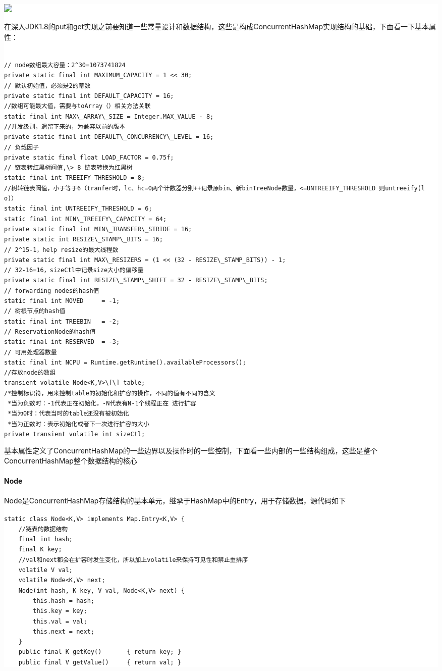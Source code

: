 ![](https://images2017.cnblogs.com/blog/926638/201708/926638-20170809132741792-1171090777.png)

在深入JDK1.8的put和get实现之前要知道一些常量设计和数据结构，这些是构成ConcurrentHashMap实现结构的基础，下面看一下基本属性：
```

// node数组最大容量：2^30=1073741824
private static final int MAXIMUM_CAPACITY = 1 << 30;
// 默认初始值，必须是2的幕数
private static final int DEFAULT_CAPACITY = 16;
//数组可能最大值，需要与toArray（）相关方法关联
static final int MAX\_ARRAY\_SIZE = Integer.MAX_VALUE - 8;
//并发级别，遗留下来的，为兼容以前的版本
private static final int DEFAULT\_CONCURRENCY\_LEVEL = 16;
// 负载因子
private static final float LOAD_FACTOR = 0.75f;
// 链表转红黑树阀值,\> 8 链表转换为红黑树
static final int TREEIFY_THRESHOLD = 8;
//树转链表阀值，小于等于6（tranfer时，lc、hc=0两个计数器分别++记录原bin、新binTreeNode数量，<=UNTREEIFY_THRESHOLD 则untreeify(lo)）
static final int UNTREEIFY_THRESHOLD = 6;
static final int MIN\_TREEIFY\_CAPACITY = 64;
private static final int MIN\_TRANSFER\_STRIDE = 16;
private static int RESIZE\_STAMP\_BITS = 16;
// 2^15-1，help resize的最大线程数
private static final int MAX\_RESIZERS = (1 << (32 - RESIZE\_STAMP_BITS)) - 1;
// 32-16=16，sizeCtl中记录size大小的偏移量
private static final int RESIZE\_STAMP\_SHIFT = 32 - RESIZE\_STAMP\_BITS;
// forwarding nodes的hash值
static final int MOVED     = -1; 
// 树根节点的hash值
static final int TREEBIN   = -2; 
// ReservationNode的hash值
static final int RESERVED  = -3; 
// 可用处理器数量
static final int NCPU = Runtime.getRuntime().availableProcessors();
//存放node的数组
transient volatile Node<K,V>\[\] table;
/*控制标识符，用来控制table的初始化和扩容的操作，不同的值有不同的含义
 *当为负数时：-1代表正在初始化，-N代表有N-1个线程正在 进行扩容
 *当为0时：代表当时的table还没有被初始化
 *当为正数时：表示初始化或者下一次进行扩容的大小
private transient volatile int sizeCtl;
```

基本属性定义了ConcurrentHashMap的一些边界以及操作时的一些控制，下面看一些内部的一些结构组成，这些是整个ConcurrentHashMap整个数据结构的核心

#### Node

Node是ConcurrentHashMap存储结构的基本单元，继承于HashMap中的Entry，用于存储数据，源代码如下

```
static class Node<K,V> implements Map.Entry<K,V> {
    //链表的数据结构
    final int hash;
    final K key;
    //val和next都会在扩容时发生变化，所以加上volatile来保持可见性和禁止重排序
    volatile V val;
    volatile Node<K,V> next;
    Node(int hash, K key, V val, Node<K,V> next) {
        this.hash = hash;
        this.key = key;
        this.val = val;
        this.next = next;
    }
    public final K getKey()       { return key; }
    public final V getValue()     { return val; }
```